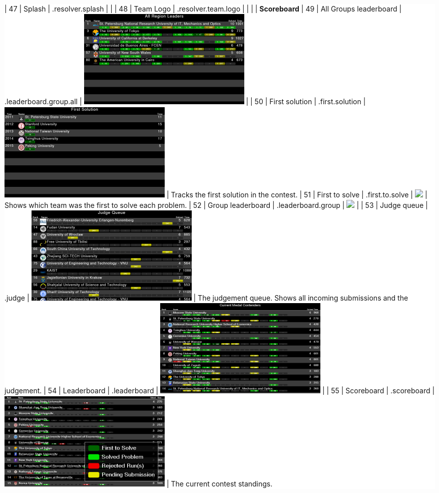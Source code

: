 | 47 | Splash                      | .resolver.splash          |  | 
| 48 | Team Logo                   | .resolver.team.logo       |  | 
| | **Scoreboard**
| 49 | All Groups leaderboard      | .leaderboard.group.all    | ![](src/images/presentations/allGroups.png) | 
| 50 | First solution              | .first.solution           | ![](src/images/presentations/firstSolution.png) | Tracks the first solution in the contest.
| 51 | First to solve              | .first.to.solve           | ![](src/images/presentations/firstToSolve.png) | Shows which team was the first to solve each problem.
| 52 | Group leaderboard           | .leaderboard.group        | ![](src/images/presentations/groupLeaderboard.png) | 
| 53 | Judge queue                 | .judge                    | ![](src/images/presentations/judgeQueue.png) | The judgement queue. Shows all incoming submissions and the judgement.
| 54 | Leaderboard                 | .leaderboard              | ![](src/images/presentations/leaderboard.png) | 
| 55 | Scoreboard                  | .scoreboard               | ![](src/images/presentations/scoreboard.png) | The current contest standings.